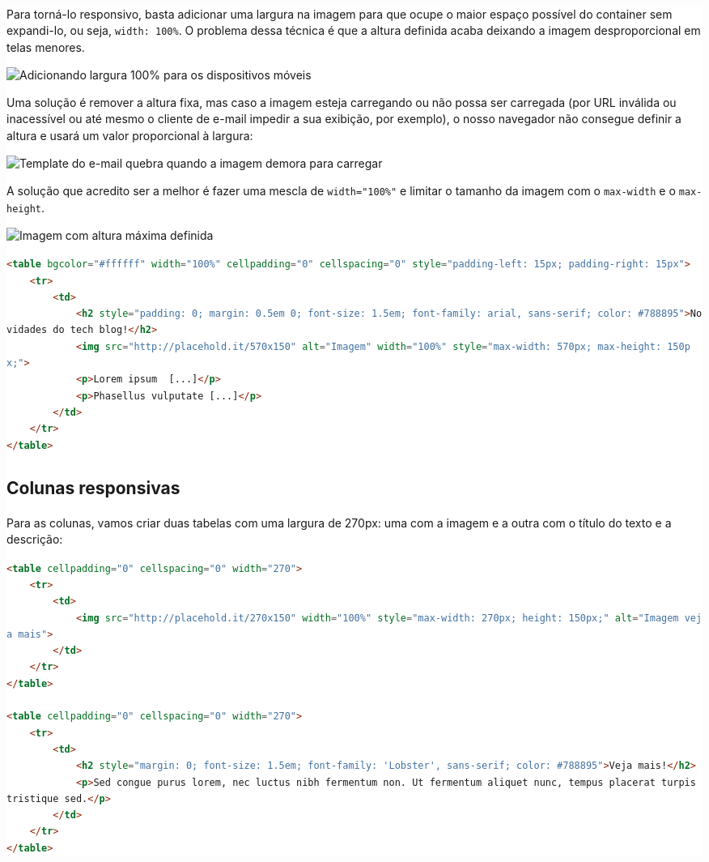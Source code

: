 Para torná-lo responsivo, basta adicionar uma largura na imagem para que ocupe o maior espaço possível do container sem expandi-lo, ou seja, `width: 100%`. O problema dessa técnica é que a altura definida acaba deixando a imagem desproporcional em telas menores.

![Adicionando largura 100% para os dispositivos móveis](../images/tecnicas-para-codificar-um-e-mail-parte-3-3.png)

Uma solução é remover a altura fixa, mas caso a imagem esteja carregando ou não possa ser carregada (por URL inválida ou inacessível ou até mesmo o cliente de e-mail impedir a sua exibição, por exemplo), o nosso navegador não consegue definir a altura e usará um valor proporcional à largura:

![Template do e-mail quebra quando a imagem demora para carregar](../images/tecnicas-para-codificar-um-e-mail-parte-3-4.png)

A solução que acredito ser a melhor é fazer uma mescla de `width="100%"` e limitar o tamanho da imagem com o `max-width` e o `max-height`.

![Imagem com altura máxima definida](../images/tecnicas-para-codificar-um-e-mail-parte-3-5.png)

```HTML
<table bgcolor="#ffffff" width="100%" cellpadding="0" cellspacing="0" style="padding-left: 15px; padding-right: 15px">
    <tr>
        <td>
            <h2 style="padding: 0; margin: 0.5em 0; font-size: 1.5em; font-family: arial, sans-serif; color: #788895">Novidades do tech blog!</h2>
            <img src="http://placehold.it/570x150" alt="Imagem" width="100%" style="max-width: 570px; max-height: 150px;">
            <p>Lorem ipsum  [...]</p>
            <p>Phasellus vulputate [...]</p>
        </td>
    </tr>
</table>
```

## Colunas responsivas

Para as colunas, vamos criar duas tabelas com uma largura de 270px: uma com a imagem e a outra com o título do texto e a descrição:

```HTML
<table cellpadding="0" cellspacing="0" width="270">
    <tr>
        <td>
            <img src="http://placehold.it/270x150" width="100%" style="max-width: 270px; height: 150px;" alt="Imagem veja mais">
        </td>
    </tr>
</table>

<table cellpadding="0" cellspacing="0" width="270">
    <tr>
        <td>
            <h2 style="margin: 0; font-size: 1.5em; font-family: 'Lobster', sans-serif; color: #788895">Veja mais!</h2>
            <p>Sed congue purus lorem, nec luctus nibh fermentum non. Ut fermentum aliquet nunc, tempus placerat turpis tristique sed.</p>
        </td>
    </tr>
</table>
```
